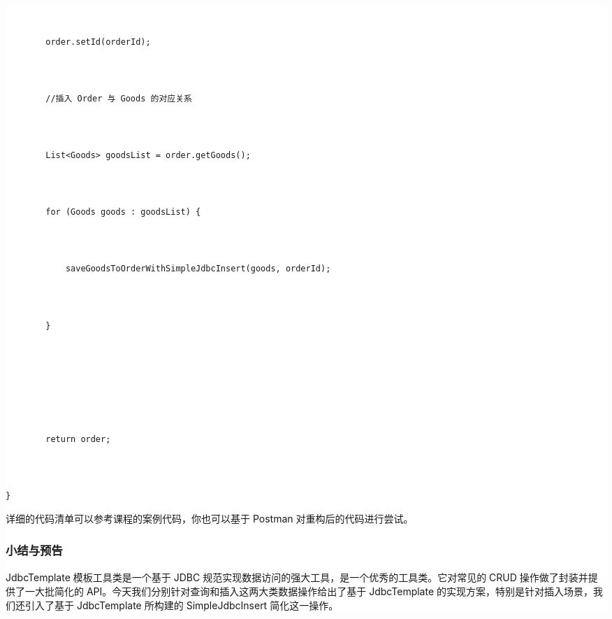 ```


        order.setId(orderId);



        //插入 Order 与 Goods 的对应关系



        List<Goods> goodsList = order.getGoods();



        for (Goods goods : goodsList) {



            saveGoodsToOrderWithSimpleJdbcInsert(goods, orderId);



        }



 



        return order;



}

```

详细的代码清单可以参考课程的案例代码，你也可以基于 Postman 对重构后的代码进行尝试。

### 小结与预告

JdbcTemplate 模板工具类是一个基于 JDBC 规范实现数据访问的强大工具，是一个优秀的工具类。它对常见的 CRUD 操作做了封装并提供了一大批简化的 API。今天我们分别针对查询和插入这两大类数据操作给出了基于 JdbcTemplate 的实现方案，特别是针对插入场景，我们还引入了基于 JdbcTemplate 所构建的 SimpleJdbcInsert 简化这一操作。
